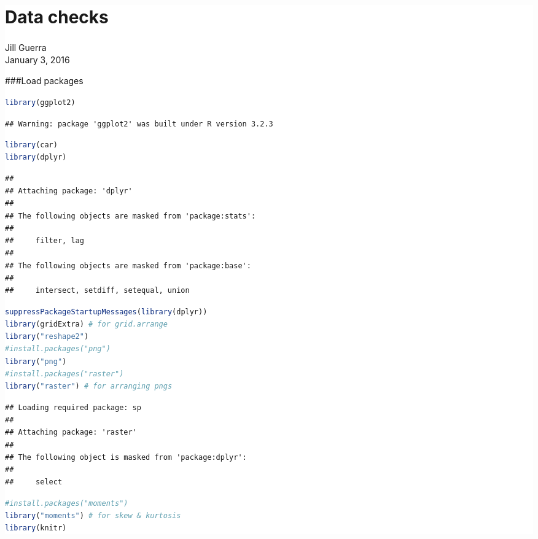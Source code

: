 # Data checks
Jill Guerra  
January 3, 2016  

###Load packages 

```r
library(ggplot2)
```

```
## Warning: package 'ggplot2' was built under R version 3.2.3
```

```r
library(car) 
library(dplyr)
```

```
## 
## Attaching package: 'dplyr'
## 
## The following objects are masked from 'package:stats':
## 
##     filter, lag
## 
## The following objects are masked from 'package:base':
## 
##     intersect, setdiff, setequal, union
```

```r
suppressPackageStartupMessages(library(dplyr))
library(gridExtra) # for grid.arrange 
library("reshape2")
#install.packages("png")
library("png")
#install.packages("raster")
library("raster") # for arranging pngs 
```

```
## Loading required package: sp
## 
## Attaching package: 'raster'
## 
## The following object is masked from 'package:dplyr':
## 
##     select
```

```r
#install.packages("moments")
library("moments") # for skew & kurtosis
library(knitr)
```
